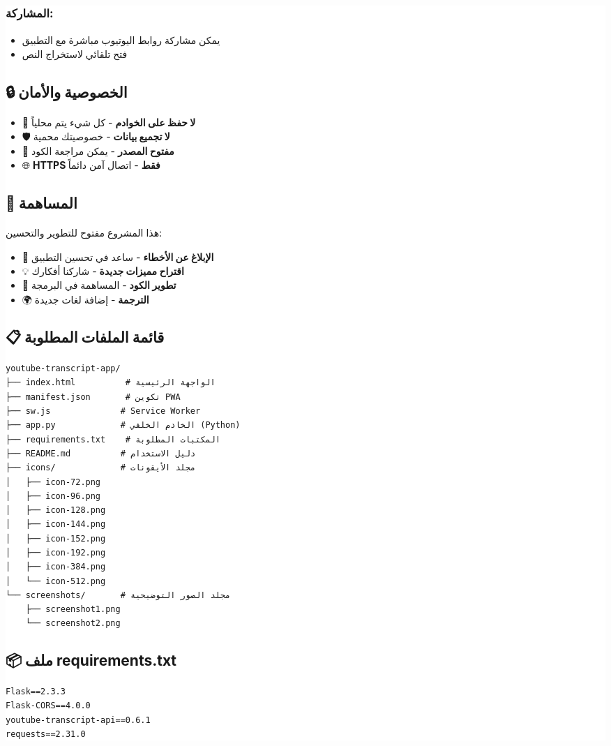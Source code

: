 ### المشاركة:
- يمكن مشاركة روابط اليوتيوب مباشرة مع التطبيق
- فتح تلقائي لاستخراج النص

## 🔒 الخصوصية والأمان

- 🔐 **لا حفظ على الخوادم** - كل شيء يتم محلياً
- 🛡️ **لا تجميع بيانات** - خصوصيتك محمية
- 🔄 **مفتوح المصدر** - يمكن مراجعة الكود
- 🌐 **HTTPS فقط** - اتصال آمن دائماً

## 🤝 المساهمة

هذا المشروع مفتوح للتطوير والتحسين:

- 🐛 **الإبلاغ عن الأخطاء** - ساعد في تحسين التطبيق
- 💡 **اقتراح مميزات جديدة** - شاركنا أفكارك
- 🔧 **تطوير الكود** - المساهمة في البرمجة
- 🌍 **الترجمة** - إضافة لغات جديدة

## 📋 قائمة الملفات المطلوبة

```
youtube-transcript-app/
├── index.html          # الواجهة الرئيسية
├── manifest.json       # تكوين PWA
├── sw.js              # Service Worker
├── app.py             # الخادم الخلفي (Python)
├── requirements.txt    # المكتبات المطلوبة
├── README.md          # دليل الاستخدام
├── icons/             # مجلد الأيقونات
│   ├── icon-72.png
│   ├── icon-96.png
│   ├── icon-128.png
│   ├── icon-144.png
│   ├── icon-152.png
│   ├── icon-192.png
│   ├── icon-384.png
│   └── icon-512.png
└── screenshots/       # مجلد الصور التوضيحية
    ├── screenshot1.png
    └── screenshot2.png
```

## 📦 ملف requirements.txt

```txt
Flask==2.3.3
Flask-CORS==4.0.0
youtube-transcript-api==0.6.1
requests==2.31.0
```
